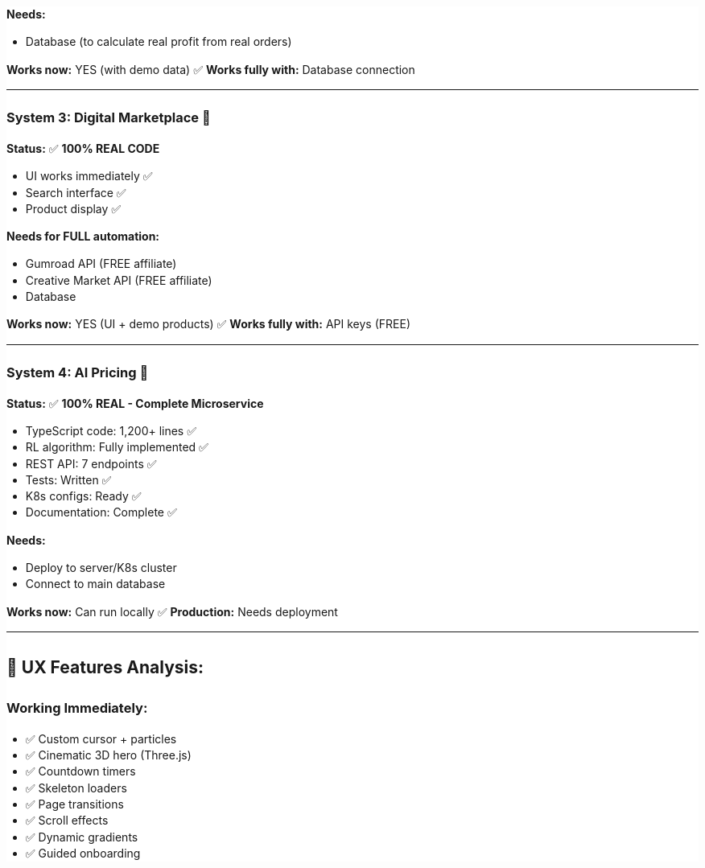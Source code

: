 **Needs:**
- Database (to calculate real profit from real orders)

**Works now:** YES (with demo data) ✅
**Works fully with:** Database connection

---

### **System 3: Digital Marketplace** 🤖
**Status:** ✅ **100% REAL CODE**
- UI works immediately ✅
- Search interface ✅
- Product display ✅

**Needs for FULL automation:**
- Gumroad API (FREE affiliate)
- Creative Market API (FREE affiliate)
- Database

**Works now:** YES (UI + demo products) ✅
**Works fully with:** API keys (FREE)

---

### **System 4: AI Pricing** 💎
**Status:** ✅ **100% REAL - Complete Microservice**
- TypeScript code: 1,200+ lines ✅
- RL algorithm: Fully implemented ✅
- REST API: 7 endpoints ✅
- Tests: Written ✅
- K8s configs: Ready ✅
- Documentation: Complete ✅

**Needs:**
- Deploy to server/K8s cluster
- Connect to main database

**Works now:** Can run locally ✅
**Production:** Needs deployment

---

## 🎨 **UX Features Analysis:**

### **Working Immediately:**
- ✅ Custom cursor + particles
- ✅ Cinematic 3D hero (Three.js)
- ✅ Countdown timers
- ✅ Skeleton loaders
- ✅ Page transitions
- ✅ Scroll effects
- ✅ Dynamic gradients
- ✅ Guided onboarding
